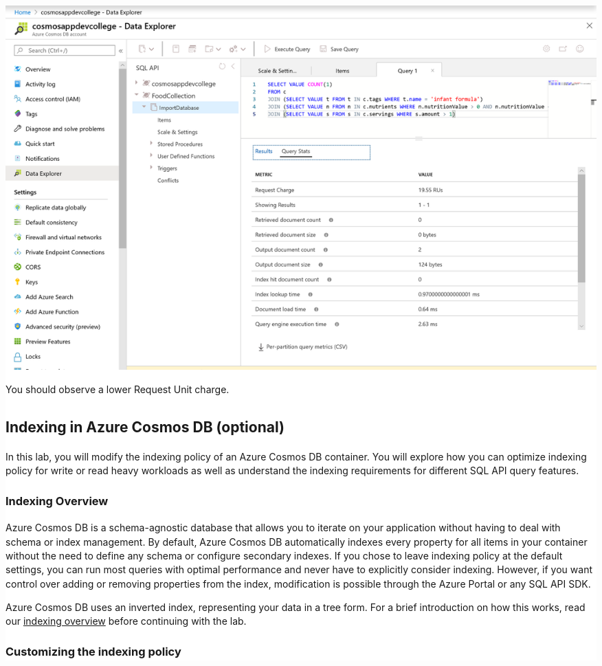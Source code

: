 ![Query Statistics](./images/QueryStatslow.png)

You should observe a lower Request Unit charge.

## Indexing in Azure Cosmos DB (optional)

In this lab, you will modify the indexing policy of an Azure Cosmos DB container. You will explore how you can optimize indexing policy for write or read heavy workloads as well as understand the indexing requirements for different SQL API query features.

### Indexing Overview

Azure Cosmos DB is a schema-agnostic database that allows you to iterate on your application without having to deal with schema or index management. By default, Azure Cosmos DB automatically indexes every property for all items in your container without the need to define any schema or configure secondary indexes. If you chose to leave indexing policy at the default settings, you can run most queries with optimal performance and never have to explicitly consider indexing. However, if you want control over adding or removing properties from the index, modification is possible through the Azure Portal or any SQL API SDK.

Azure Cosmos DB uses an inverted index, representing your data in a tree form. For a brief introduction on how this works, read our [indexing overview](https://docs.microsoft.com/en-us/azure/cosmos-db/index-overview) before continuing with the lab.

### Customizing the indexing policy
